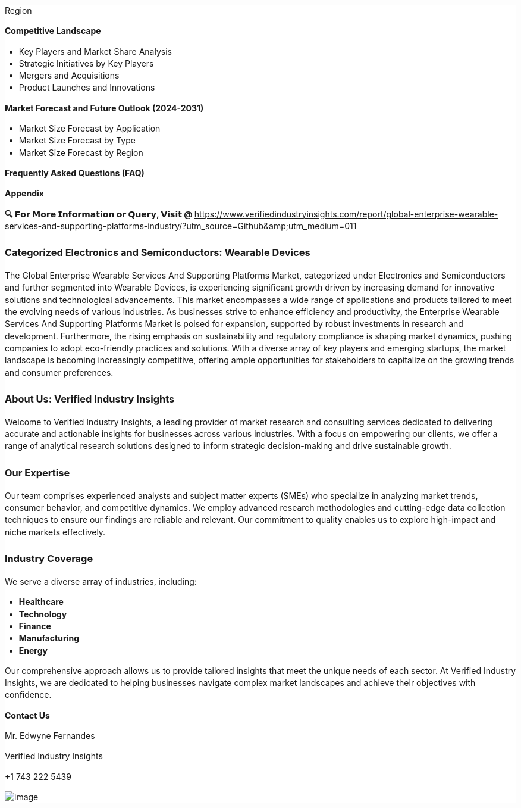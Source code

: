 Region</strong></p><p><strong>Competitive Landscape</strong></p><ul><li>Key Players and Market Share Analysis</li><li>Strategic Initiatives by Key Players</li><li>Mergers and Acquisitions</li><li>Product Launches and Innovations</li></ul><p><strong>Market Forecast and Future Outlook (2024-2031)</strong></p><ul><li>Market Size Forecast by Application</li><li>Market Size Forecast by Type</li><li>Market Size Forecast by Region</li></ul><p><strong>Frequently Asked Questions (FAQ)</strong></p><p><strong>Appendix<br /></strong></p><p><strong>🔍 𝗙𝗼𝗿 𝗠𝗼𝗿𝗲 𝗜𝗻𝗳𝗼𝗿𝗺𝗮𝘁𝗶𝗼𝗻 𝗼𝗿 𝗤𝘂𝗲𝗿𝘆, 𝗩𝗶𝘀𝗶𝘁 @ </strong><a href="https://www.verifiedindustryinsights.com/report/global-enterprise-wearable-services-and-supporting-platforms-industry/?utm_source=Github&amp;utm_medium=011">https://www.verifiedindustryinsights.com/report/global-enterprise-wearable-services-and-supporting-platforms-industry/?utm_source=Github&amp;utm_medium=011</a>&nbsp;</p><h3>Categorized Electronics and Semiconductors: Wearable Devices </h3><p>The Global Enterprise Wearable Services And Supporting Platforms Market, categorized under Electronics and Semiconductors and further segmented into Wearable Devices, is experiencing significant growth driven by increasing demand for innovative solutions and technological advancements. This market encompasses a wide range of applications and products tailored to meet the evolving needs of various industries. As businesses strive to enhance efficiency and productivity, the Enterprise Wearable Services And Supporting Platforms Market is poised for expansion, supported by robust investments in research and development. Furthermore, the rising emphasis on sustainability and regulatory compliance is shaping market dynamics, pushing companies to adopt eco-friendly practices and solutions. With a diverse array of key players and emerging startups, the market landscape is becoming increasingly competitive, offering ample opportunities for stakeholders to capitalize on the growing trends and consumer preferences.</p><h3>About Us: Verified Industry Insights</h3><p>Welcome to Verified Industry Insights, a leading provider of market research and consulting services dedicated to delivering accurate and actionable insights for businesses across various industries. With a focus on empowering our clients, we offer a range of analytical research solutions designed to inform strategic decision-making and drive sustainable growth.</p><h3>Our Expertise</h3><p>Our team comprises experienced analysts and subject matter experts (SMEs) who specialize in analyzing market trends, consumer behavior, and competitive dynamics. We employ advanced research methodologies and cutting-edge data collection techniques to ensure our findings are reliable and relevant. Our commitment to quality enables us to explore high-impact and niche markets effectively.</p><h3>Industry Coverage</h3><p>We serve a diverse array of industries, including:</p><ul><li><strong>Healthcare</strong></li><li><strong>Technology</strong></li><li><strong>Finance</strong></li><li><strong>Manufacturing</strong></li><li><strong>Energy</strong></li></ul><p>Our comprehensive approach allows us to provide tailored insights that meet the unique needs of each sector. At Verified Industry Insights, we are dedicated to helping businesses navigate complex market landscapes and achieve their objectives with confidence.</p><p><strong>Contact Us</strong></p><p>Mr. Edwyne Fernandes</p><p><a href="https://www.verifiedindustryinsights.com/">Verified Industry Insights</a></p><p>+1 743 222 5439</p>
![image](https://github.com/user-attachments/assets/8e491e08-5dcd-467c-bc50-e589c04df955)
